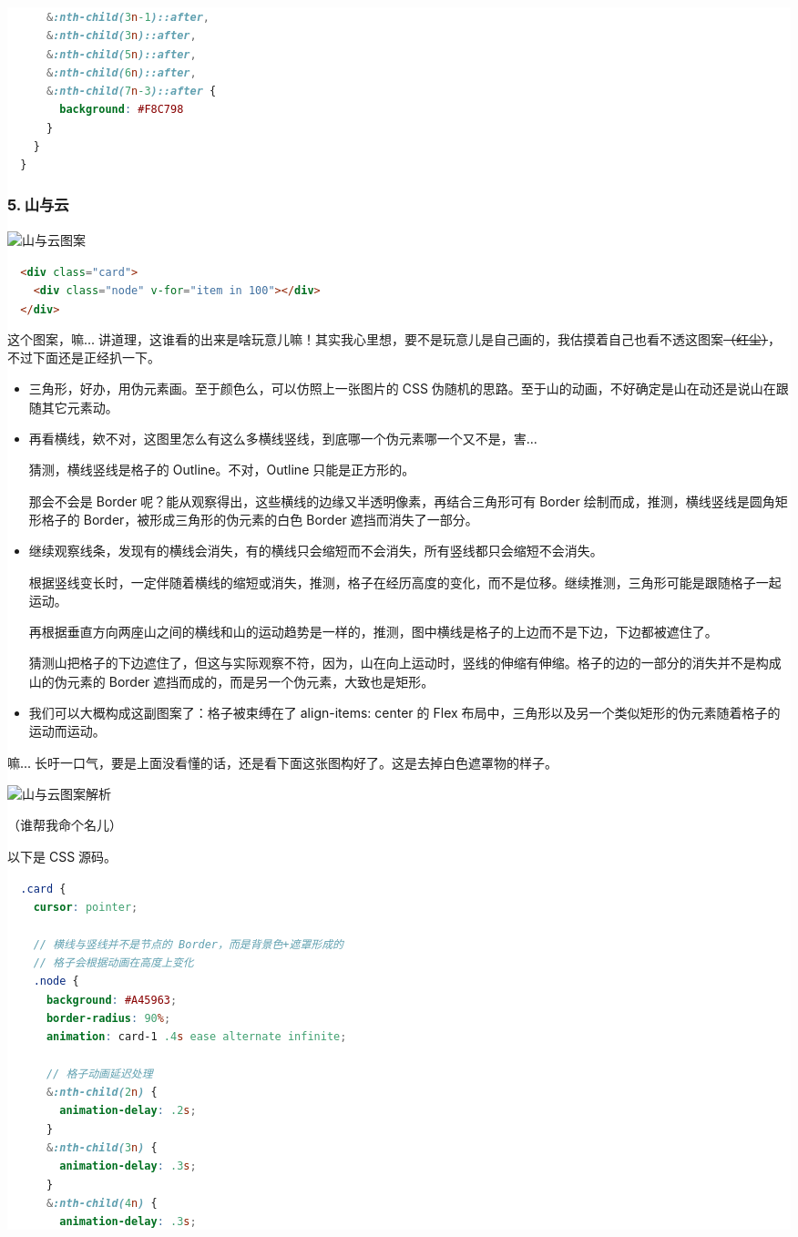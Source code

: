 ```Scss
      &:nth-child(3n-1)::after,
      &:nth-child(3n)::after,
      &:nth-child(5n)::after,
      &:nth-child(6n)::after,
      &:nth-child(7n-3)::after {
        background: #F8C798
      }
    }
  }
```

### 5. 山与云

![山与云图案](http://image.lionad.art/mgear/image/200415/KkRVqm20Qd.gif)

```HTML
  <div class="card">
    <div class="node" v-for="item in 100"></div>
  </div>
```

这个图案，嘛... 讲道理，这谁看的出来是啥玩意儿嘛！其实我心里想，要不是玩意儿是自己画的，我估摸着自己也看不透这图案~~（红尘）~~，不过下面还是正经扒一下。

- 三角形，好办，用伪元素画。至于颜色么，可以仿照上一张图片的 CSS 伪随机的思路。至于山的动画，不好确定是山在动还是说山在跟随其它元素动。
- 再看横线，欸不对，这图里怎么有这么多横线竖线，到底哪一个伪元素哪一个又不是，害...

    猜测，横线竖线是格子的 Outline。不对，Outline 只能是正方形的。

    那会不会是 Border 呢？能从观察得出，这些横线的边缘又半透明像素，再结合三角形可有 Border 绘制而成，推测，横线竖线是圆角矩形格子的 Border，被形成三角形的伪元素的白色 Border 遮挡而消失了一部分。

- 继续观察线条，发现有的横线会消失，有的横线只会缩短而不会消失，所有竖线都只会缩短不会消失。

    根据竖线变长时，一定伴随着横线的缩短或消失，推测，格子在经历高度的变化，而不是位移。继续推测，三角形可能是跟随格子一起运动。

    再根据垂直方向两座山之间的横线和山的运动趋势是一样的，推测，图中横线是格子的上边而不是下边，下边都被遮住了。

    猜测山把格子的下边遮住了，但这与实际观察不符，因为，山在向上运动时，竖线的伸缩有伸缩。格子的边的一部分的消失并不是构成山的伪元素的 Border 遮挡而成的，而是另一个伪元素，大致也是矩形。

- 我们可以大概构成这副图案了：格子被束缚在了 align-items: center 的 Flex 布局中，三角形以及另一个类似矩形的伪元素随着格子的运动而运动。

嘛... 长吁一口气，要是上面没看懂的话，还是看下面这张图构好了。这是去掉白色遮罩物的样子。

![山与云图案解析](http://image.lionad.art/mgear/image/200415/browser_leZw7Ch43e.png)

（谁帮我命个名儿） 

以下是 CSS 源码。

```Scss
  .card {
    cursor: pointer;
  
    // 横线与竖线并不是节点的 Border，而是背景色+遮罩形成的
    // 格子会根据动画在高度上变化
    .node {
      background: #A45963;
      border-radius: 90%;
      animation: card-1 .4s ease alternate infinite;
  
      // 格子动画延迟处理
      &:nth-child(2n) {
        animation-delay: .2s;
      }
      &:nth-child(3n) {
        animation-delay: .3s;
      }
      &:nth-child(4n) {
        animation-delay: .3s;
```